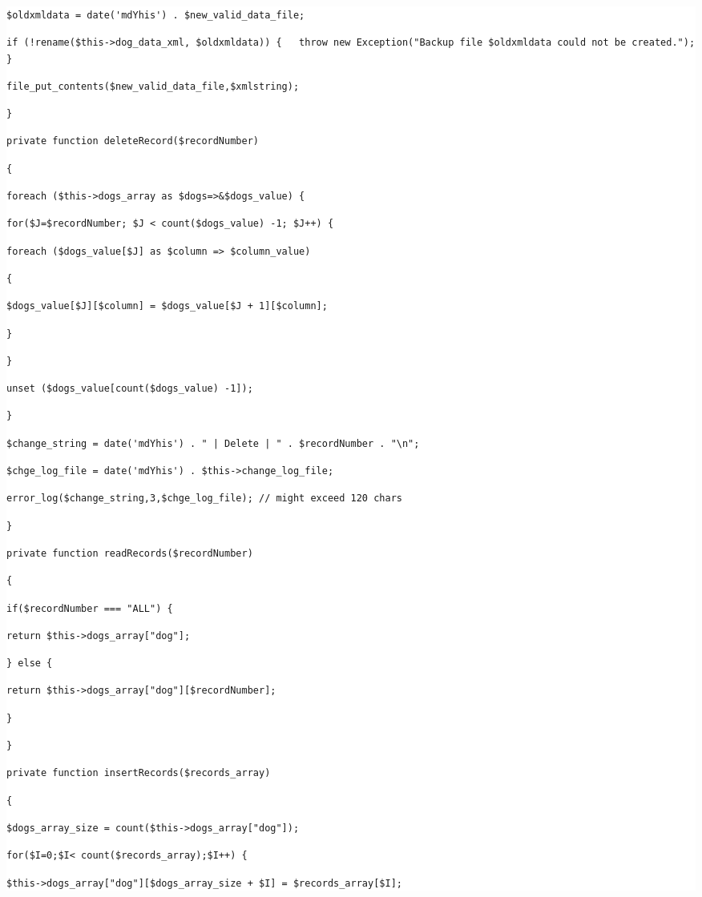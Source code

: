 `$oldxmldata = date('mdYhis') . $new_valid_data_file;`

`if (!rename($this->dog_data_xml, $oldxmldata)) {   throw new Exception("Backup file $oldxmldata could not be created."); }`

`file_put_contents($new_valid_data_file,$xmlstring);`

`}`

`private function deleteRecord($recordNumber)`

`{`

`foreach ($this->dogs_array as $dogs=>&$dogs_value) {`

`for($J=$recordNumber; $J < count($dogs_value) -1; $J++) {`

`foreach ($dogs_value[$J] as $column => $column_value)`

`{`

`$dogs_value[$J][$column] = $dogs_value[$J + 1][$column];`

`}`

`}`

`unset ($dogs_value[count($dogs_value) -1]);`

`}`

`$change_string = date('mdYhis') . " | Delete | " . $recordNumber . "\n";`

`$chge_log_file = date('mdYhis') . $this->change_log_file;`

`error_log($change_string,3,$chge_log_file); // might exceed 120 chars`

`}`

`private function readRecords($recordNumber)`

`{`

`if($recordNumber === "ALL") {`

`return $this->dogs_array["dog"];`

`} else {`

`return $this->dogs_array["dog"][$recordNumber];`

`}`

`}`

`private function insertRecords($records_array)`

`{`

`$dogs_array_size = count($this->dogs_array["dog"]);`

`for($I=0;$I< count($records_array);$I++) {`

`$this->dogs_array["dog"][$dogs_array_size + $I] = $records_array[$I];`
